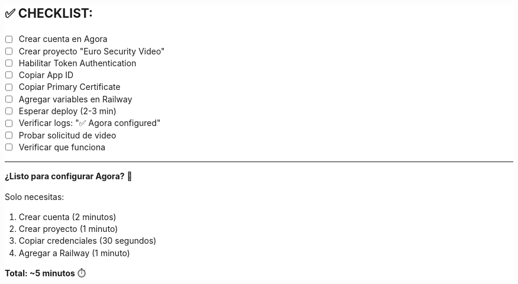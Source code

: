 ## ✅ CHECKLIST:

- [ ] Crear cuenta en Agora
- [ ] Crear proyecto "Euro Security Video"
- [ ] Habilitar Token Authentication
- [ ] Copiar App ID
- [ ] Copiar Primary Certificate
- [ ] Agregar variables en Railway
- [ ] Esperar deploy (2-3 min)
- [ ] Verificar logs: "✅ Agora configured"
- [ ] Probar solicitud de video
- [ ] Verificar que funciona

---

**¿Listo para configurar Agora?** 🚀

Solo necesitas:
1. Crear cuenta (2 minutos)
2. Crear proyecto (1 minuto)
3. Copiar credenciales (30 segundos)
4. Agregar a Railway (1 minuto)

**Total: ~5 minutos** ⏱️
